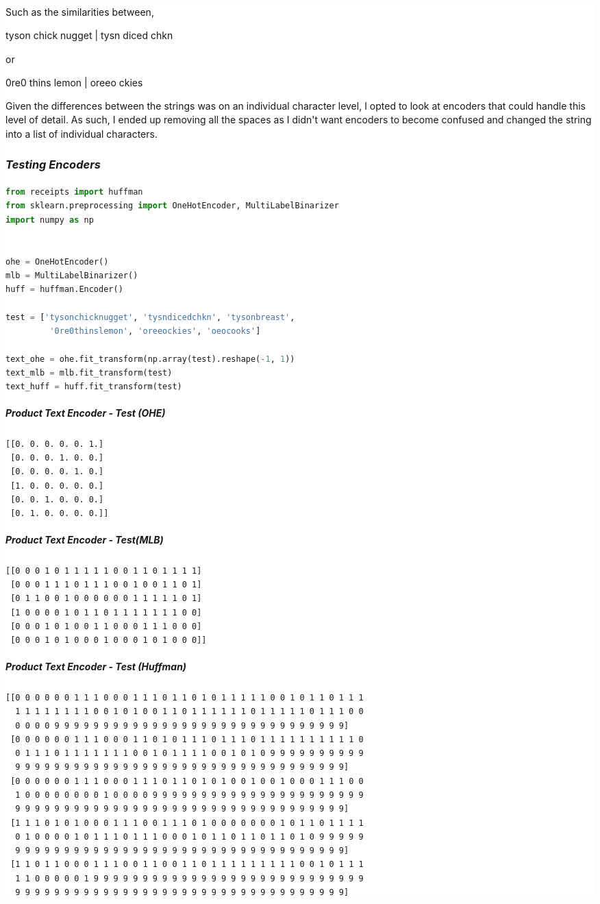 Such as the similarities between,

tyson chick nugget | tysn diced chkn

or 

0re0 thins lemon | oreeo ckies


Given the differences between the strings was on an  individual character level, I opted to look at encoders that could handle this level of detail. As such, I ended up removing all the spaces as I didn't want encoders to become confused and changed the string into a list of individual characters.



### <b><i> Testing Encoders </i></b>


```python
from receipts import huffman
from sklearn.preprocessing import OneHotEncoder, MultiLabelBinarizer
import numpy as np


ohe = OneHotEncoder()
mlb = MultiLabelBinarizer()
huff = huffman.Encoder()

test = ['tysonchicknugget', 'tysndicedchkn', 'tysonbreast', 
         '0re0thinslemon', 'oreeockies', 'oeocooks']

text_ohe = ohe.fit_transform(np.array(test).reshape(-1, 1))
text_mlb = mlb.fit_transform(test)
text_huff = huff.fit_transform(test)
```
    
##### Product Text Encoder - Test (OHE)
    [[0. 0. 0. 0. 0. 1.]
     [0. 0. 0. 1. 0. 0.]
     [0. 0. 0. 0. 1. 0.]
     [1. 0. 0. 0. 0. 0.]
     [0. 0. 1. 0. 0. 0.]
     [0. 1. 0. 0. 0. 0.]]
     
##### Product Text Encoder - Test(MLB)
    [[0 0 0 1 0 1 1 1 1 1 0 0 1 1 0 1 1 1 1]
     [0 0 0 1 1 1 0 1 1 1 0 0 1 0 0 1 1 0 1]
     [0 1 1 0 0 1 0 0 0 0 0 0 1 1 1 1 1 0 1]
     [1 0 0 0 0 1 0 1 1 0 1 1 1 1 1 1 1 0 0]
     [0 0 0 1 0 1 0 0 1 1 0 0 0 1 1 1 0 0 0]
     [0 0 0 1 0 1 0 0 0 1 0 0 0 1 0 1 0 0 0]]
     
##### Product Text Encoder - Test (Huffman)
    [[0 0 0 0 0 0 1 1 1 0 0 0 1 1 1 0 1 1 0 1 0 1 1 1 1 1 0 0 1 0 1 1 0 1 1 1
      1 1 1 1 1 1 1 1 0 0 1 0 1 0 0 1 1 0 1 1 1 1 1 1 0 1 1 1 1 1 0 1 1 1 0 0
      0 0 0 0 9 9 9 9 9 9 9 9 9 9 9 9 9 9 9 9 9 9 9 9 9 9 9 9 9 9 9 9 9 9]
     [0 0 0 0 0 0 1 1 1 0 0 0 1 1 0 1 0 1 1 1 0 1 1 1 0 1 1 1 1 1 1 1 1 1 1 0
      0 1 1 1 0 1 1 1 1 1 1 1 0 0 1 0 1 1 1 1 0 0 1 0 1 0 9 9 9 9 9 9 9 9 9 9
      9 9 9 9 9 9 9 9 9 9 9 9 9 9 9 9 9 9 9 9 9 9 9 9 9 9 9 9 9 9 9 9 9 9]
     [0 0 0 0 0 0 1 1 1 0 0 0 1 1 1 0 1 1 0 1 0 1 0 0 1 0 0 1 0 0 0 1 1 1 0 0
      1 0 0 0 0 0 0 0 0 1 0 0 0 0 9 9 9 9 9 9 9 9 9 9 9 9 9 9 9 9 9 9 9 9 9 9
      9 9 9 9 9 9 9 9 9 9 9 9 9 9 9 9 9 9 9 9 9 9 9 9 9 9 9 9 9 9 9 9 9 9]
     [1 1 1 0 1 0 1 0 0 0 1 1 1 0 0 1 1 1 0 1 0 0 0 0 0 0 0 1 0 1 1 0 1 1 1 1
      0 1 0 0 0 0 1 0 1 1 1 0 1 1 1 0 0 0 1 0 1 1 0 1 1 0 1 1 0 1 0 9 9 9 9 9
      9 9 9 9 9 9 9 9 9 9 9 9 9 9 9 9 9 9 9 9 9 9 9 9 9 9 9 9 9 9 9 9 9 9]
     [1 1 0 1 1 0 0 0 1 1 1 0 0 1 1 0 0 1 1 0 1 1 1 1 1 1 1 1 1 0 0 1 0 1 1 1
      1 1 0 0 0 0 0 1 9 9 9 9 9 9 9 9 9 9 9 9 9 9 9 9 9 9 9 9 9 9 9 9 9 9 9 9
      9 9 9 9 9 9 9 9 9 9 9 9 9 9 9 9 9 9 9 9 9 9 9 9 9 9 9 9 9 9 9 9 9 9]